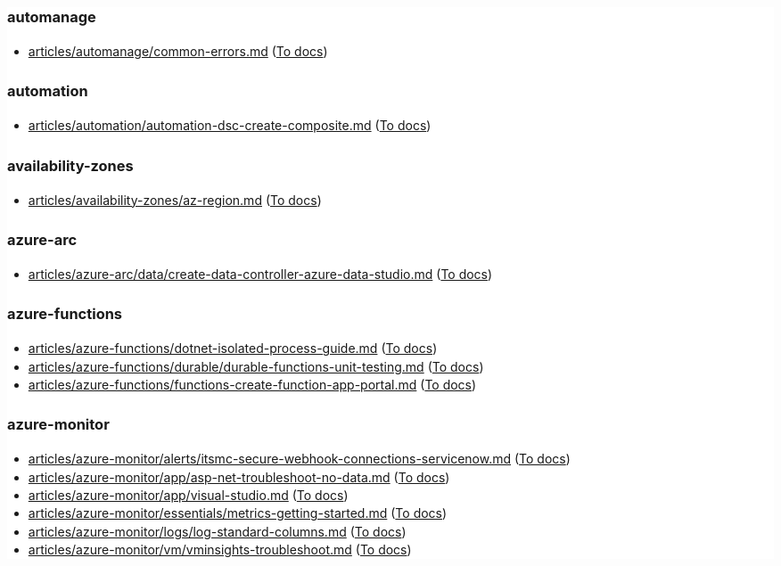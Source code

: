 ### automanage
- [articles/automanage/common-errors.md](https://github.com/MicrosoftDocs/azure-docs/compare/2d0a609..cd7663f#diff-9e66c93886d2b48a9334806554d589f12148aa34c6b53c2521ef492b8399e5c0) ([To docs](https://docs.microsoft.com/en-us/azure/automanage/common-errors?WT.mc_id=AZ-MVP-5003408))
    
### automation
- [articles/automation/automation-dsc-create-composite.md](https://github.com/MicrosoftDocs/azure-docs/compare/2d0a609..cd7663f#diff-d348e12e0afbc90d23bd32b534e8950155b461af8a55dcb12175bbe1e93ea170) ([To docs](https://docs.microsoft.com/en-us/azure/automation/automation-dsc-create-composite?WT.mc_id=AZ-MVP-5003408))
    
### availability-zones
- [articles/availability-zones/az-region.md](https://github.com/MicrosoftDocs/azure-docs/compare/2d0a609..cd7663f#diff-feec3fb93df17c50177624d8831802fb8faf388ea3536594fa3fd2595b8e0320) ([To docs](https://docs.microsoft.com/en-us/azure/availability-zones/az-region?WT.mc_id=AZ-MVP-5003408))
    
### azure-arc
- [articles/azure-arc/data/create-data-controller-azure-data-studio.md](https://github.com/MicrosoftDocs/azure-docs/compare/2d0a609..cd7663f#diff-3c469bfb9ae9413b18de2b4adce34b0c4918a0fda1d2fb8ba8d0af54c265f53b) ([To docs](https://docs.microsoft.com/en-us/azure/azure-arc/data/create-data-controller-azure-data-studio?WT.mc_id=AZ-MVP-5003408))
    
### azure-functions
- [articles/azure-functions/dotnet-isolated-process-guide.md](https://github.com/MicrosoftDocs/azure-docs/compare/2d0a609..cd7663f#diff-4a7f48a50ac21d20f32aeb39e64c6dcbcd6e5c3a5901472d031a85b39f1f5081) ([To docs](https://docs.microsoft.com/en-us/azure/azure-functions/dotnet-isolated-process-guide?WT.mc_id=AZ-MVP-5003408))
- [articles/azure-functions/durable/durable-functions-unit-testing.md](https://github.com/MicrosoftDocs/azure-docs/compare/2d0a609..cd7663f#diff-79d8f7204a257a02a46883010c25ea1264ccdf1a3bc8b387ef4ae5f02a7c0bcd) ([To docs](https://docs.microsoft.com/en-us/azure/azure-functions/durable/durable-functions-unit-testing?WT.mc_id=AZ-MVP-5003408))
- [articles/azure-functions/functions-create-function-app-portal.md](https://github.com/MicrosoftDocs/azure-docs/compare/2d0a609..cd7663f#diff-a1acfa347d396e522e031a0a6b1ff2cbb19169296f2c3f0de50c0c6cde09bb2a) ([To docs](https://docs.microsoft.com/en-us/azure/azure-functions/functions-create-function-app-portal?WT.mc_id=AZ-MVP-5003408))
    
### azure-monitor
- [articles/azure-monitor/alerts/itsmc-secure-webhook-connections-servicenow.md](https://github.com/MicrosoftDocs/azure-docs/compare/2d0a609..cd7663f#diff-4ca2163365e452c36424faca66f28a586dc61052b6db36a2407e7deda90b5e3a) ([To docs](https://docs.microsoft.com/en-us/azure/azure-monitor/alerts/itsmc-secure-webhook-connections-servicenow?WT.mc_id=AZ-MVP-5003408))
- [articles/azure-monitor/app/asp-net-troubleshoot-no-data.md](https://github.com/MicrosoftDocs/azure-docs/compare/2d0a609..cd7663f#diff-23f6ad5ed5d7c348ed8c40e56b59e44f9de97a2deeff1a8c115a64432635c6f2) ([To docs](https://docs.microsoft.com/en-us/azure/azure-monitor/app/asp-net-troubleshoot-no-data?WT.mc_id=AZ-MVP-5003408))
- [articles/azure-monitor/app/visual-studio.md](https://github.com/MicrosoftDocs/azure-docs/compare/2d0a609..cd7663f#diff-b8e6e7cc952cd7c4506a8847eb66051c91e1d406ec7599af011b30f842ad5f82) ([To docs](https://docs.microsoft.com/en-us/azure/azure-monitor/app/visual-studio?WT.mc_id=AZ-MVP-5003408))
- [articles/azure-monitor/essentials/metrics-getting-started.md](https://github.com/MicrosoftDocs/azure-docs/compare/2d0a609..cd7663f#diff-6e79ac8ae88684002cd2fdc45801fe6fd2f63d924be177a8aa09bd82583d8f51) ([To docs](https://docs.microsoft.com/en-us/azure/azure-monitor/essentials/metrics-getting-started?WT.mc_id=AZ-MVP-5003408))
- [articles/azure-monitor/logs/log-standard-columns.md](https://github.com/MicrosoftDocs/azure-docs/compare/2d0a609..cd7663f#diff-865d05305b53e6b03310ad169e4c7bdc4eee44651dfc44f8c7a183a3be409aba) ([To docs](https://docs.microsoft.com/en-us/azure/azure-monitor/logs/log-standard-columns?WT.mc_id=AZ-MVP-5003408))
- [articles/azure-monitor/vm/vminsights-troubleshoot.md](https://github.com/MicrosoftDocs/azure-docs/compare/2d0a609..cd7663f#diff-db50ede06ea94e9e170333df756fbe54a390e3cc8fc8c72fe3bc97ed20859726) ([To docs](https://docs.microsoft.com/en-us/azure/azure-monitor/vm/vminsights-troubleshoot?WT.mc_id=AZ-MVP-5003408))
    